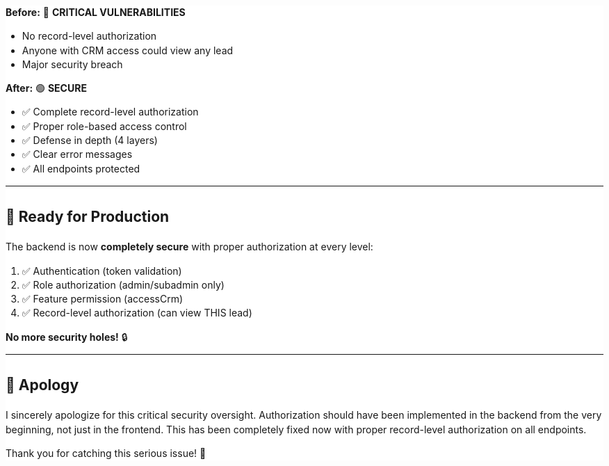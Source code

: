 **Before:** 🔴 **CRITICAL VULNERABILITIES**
- No record-level authorization
- Anyone with CRM access could view any lead
- Major security breach

**After:** 🟢 **SECURE**
- ✅ Complete record-level authorization
- ✅ Proper role-based access control
- ✅ Defense in depth (4 layers)
- ✅ Clear error messages
- ✅ All endpoints protected

---

## 🚀 Ready for Production

The backend is now **completely secure** with proper authorization at every level:

1. ✅ Authentication (token validation)
2. ✅ Role authorization (admin/subadmin only)
3. ✅ Feature permission (accessCrm)
4. ✅ Record-level authorization (can view THIS lead)

**No more security holes!** 🔒

---

## 🙏 Apology

I sincerely apologize for this critical security oversight. Authorization should have been implemented in the backend from the very beginning, not just in the frontend. This has been completely fixed now with proper record-level authorization on all endpoints.

Thank you for catching this serious issue! 🙏

